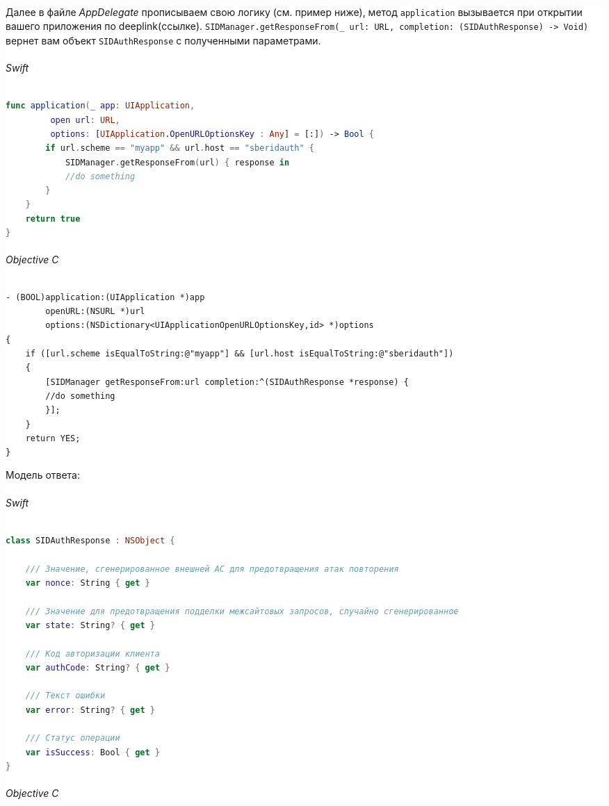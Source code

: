 
Далее в файле *AppDelegate* прописываем свою логику (см. пример ниже), метод ```application``` вызывается при открытии вашего приложения по deeplink(ссылке). ```SIDManager.getResponseFrom(_ url: URL, completion: (SIDAuthResponse) -> Void)``` вернет вам объект ```SIDAuthResponse``` с полученными параметрами.

###### Swift

```swift
func application(_ app: UIApplication,
		 open url: URL,
		 options: [UIApplication.OpenURLOptionsKey : Any] = [:]) -> Bool {
		if url.scheme == "myapp" && url.host == "sberidauth" {
			SIDManager.getResponseFrom(url) { response in
			//do something
		}
	}
	return true
}
```

###### Objective C

```objc
- (BOOL)application:(UIApplication *)app
		openURL:(NSURL *)url
		options:(NSDictionary<UIApplicationOpenURLOptionsKey,id> *)options
{
	if ([url.scheme isEqualToString:@"myapp"] && [url.host isEqualToString:@"sberidauth"])
	{
		[SIDManager getResponseFrom:url completion:^(SIDAuthResponse *response) {
		//do something
		}];
	}
	return YES;
}
```

Модель ответа:

###### Swift

```swift
class SIDAuthResponse : NSObject {

	/// Значение, сгенерированное внешней АС для предотвращения атак повторения
	var nonce: String { get }

	/// Значение для предотвращения подделки межсайтовых запросов, случайно сгенерированное
	var state: String? { get }

	/// Код авторизации клиента
	var authCode: String? { get }

	/// Текст ошибки
	var error: String? { get }

	/// Статус операции
	var isSuccess: Bool { get }
}
```
###### Objective C
